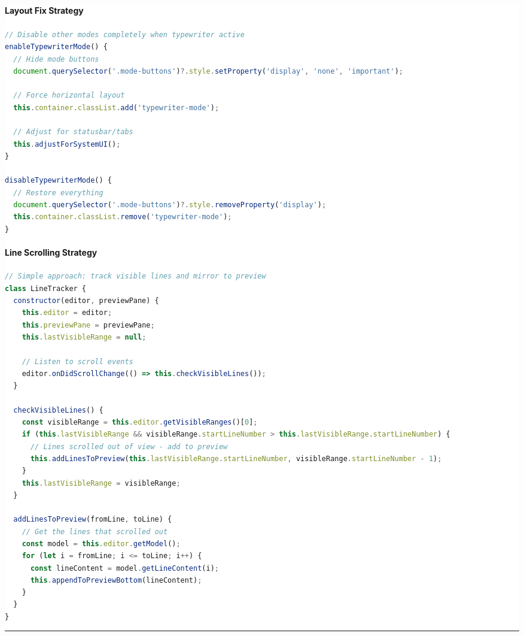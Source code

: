 #### Layout Fix Strategy
```javascript
// Disable other modes completely when typewriter active
enableTypewriterMode() {
  // Hide mode buttons
  document.querySelector('.mode-buttons')?.style.setProperty('display', 'none', 'important');
  
  // Force horizontal layout
  this.container.classList.add('typewriter-mode');
  
  // Adjust for statusbar/tabs
  this.adjustForSystemUI();
}

disableTypewriterMode() {
  // Restore everything
  document.querySelector('.mode-buttons')?.style.removeProperty('display');
  this.container.classList.remove('typewriter-mode');
}
```

#### Line Scrolling Strategy
```javascript
// Simple approach: track visible lines and mirror to preview
class LineTracker {
  constructor(editor, previewPane) {
    this.editor = editor;
    this.previewPane = previewPane;
    this.lastVisibleRange = null;
    
    // Listen to scroll events
    editor.onDidScrollChange(() => this.checkVisibleLines());
  }
  
  checkVisibleLines() {
    const visibleRange = this.editor.getVisibleRanges()[0];
    if (this.lastVisibleRange && visibleRange.startLineNumber > this.lastVisibleRange.startLineNumber) {
      // Lines scrolled out of view - add to preview
      this.addLinesToPreview(this.lastVisibleRange.startLineNumber, visibleRange.startLineNumber - 1);
    }
    this.lastVisibleRange = visibleRange;
  }
  
  addLinesToPreview(fromLine, toLine) {
    // Get the lines that scrolled out
    const model = this.editor.getModel();
    for (let i = fromLine; i <= toLine; i++) {
      const lineContent = model.getLineContent(i);
      this.appendToPreviewBottom(lineContent);
    }
  }
}
```

---
